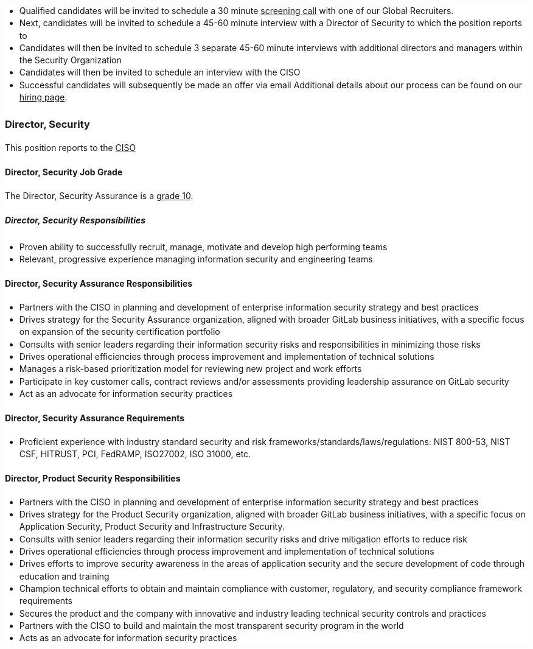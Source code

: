 - Qualified candidates will be invited to schedule a 30 minute [screening call](/handbook/hiring/interviewing/#screening-call) with one of our Global Recruiters.
- Next, candidates will be invited to schedule a 45-60 minute interview with a Director of Security to which the position reports to
- Candidates will then be invited to schedule 3 separate 45-60 minute interviews with additional directors and managers within the Security Organization
- Candidates will then be invited to schedule an interview with the CISO
- Successful candidates will subsequently be made an offer via email
Additional details about our process can be found on our [hiring page](/handbook/hiring/).

### Director, Security

This position reports to the [CISO](/job-families/legal-and-corporate-affairs/chief-legal-officer/)

#### Director, Security Job Grade

The Director, Security Assurance is a [grade 10](/handbook/total-rewards/compensation/compensation-calculator/#gitlab-job-grades).

##### Director, Security Responsibilities

- Proven ability to successfully recruit, manage, motivate and develop high performing teams
- Relevant, progressive experience managing information security and engineering teams

#### Director, Security Assurance Responsibilities

- Partners with the CISO in planning and development of enterprise information security strategy and best practices
- Drives strategy for the Security Assurance organization, aligned with broader GitLab business initiatives, with a specific focus on expansion of the security certification portfolio
- Consults with senior leaders regarding their information security risks and responsibilities in minimizing those risks
- Drives operational efficiencies through process improvement and implementation of technical solutions
- Manages a risk-based prioritization model for reviewing new project and work efforts
- Participate in key customer calls, contract reviews and/or assessments providing leadership assurance on GitLab security
- Act as an advocate for information security practices

#### Director, Security Assurance Requirements

- Proficient experience with industry standard security and risk frameworks/standards/laws/regulations: NIST 800-53, NIST CSF, HITRUST, PCI, FedRAMP, ISO27002, ISO 31000, etc.

#### Director, Product Security Responsibilities

- Partners with the CISO in planning and development of enterprise information security strategy and best practices
- Drives strategy for the Product Security organization, aligned with broader GitLab business initiatives, with a specific focus on Application Security, Product Security and Infrastructure Security.
- Consults with senior leaders regarding their information security risks and drive mitigation efforts to reduce risk
- Drives operational efficiencies through process improvement and implementation of technical solutions
- Drives efforts to improve security awareness in the areas of application security and the secure development of code through education and training
- Champion technical efforts to obtain and maintain compliance with customer, regulatory, and security compliance framework requirements
- Secures the product and the company with innovative and industry leading technical security controls and practices
- Partners with the CISO to build and maintain the most transparent security program in the world
- Acts as an advocate for information security practices
